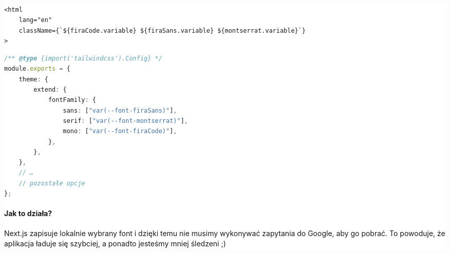 ```tsx
<html
	lang="en"
	className={`${firaCode.variable} ${firaSans.variable} ${montserrat.variable}`}
>

```

```ts
/** @type {import('tailwindcss').Config} */
module.exports = {
	theme: {
		extend: {
			fontFamily: {
				sans: ["var(--font-firaSans)"],
				serif: ["var(--font-montserrat)"],
				mono: ["var(--font-firaCode)"],
			},
		},
	},
	// …
	// pozostałe opcje
};

```

#### Jak to działa?

Next.js zapisuje lokalnie wybrany font i dzięki temu nie musimy wykonywać zapytania do Google, aby go pobrać. To powoduje, że aplikacja ładuje się szybciej, a ponadto jesteśmy mniej śledzeni ;)














